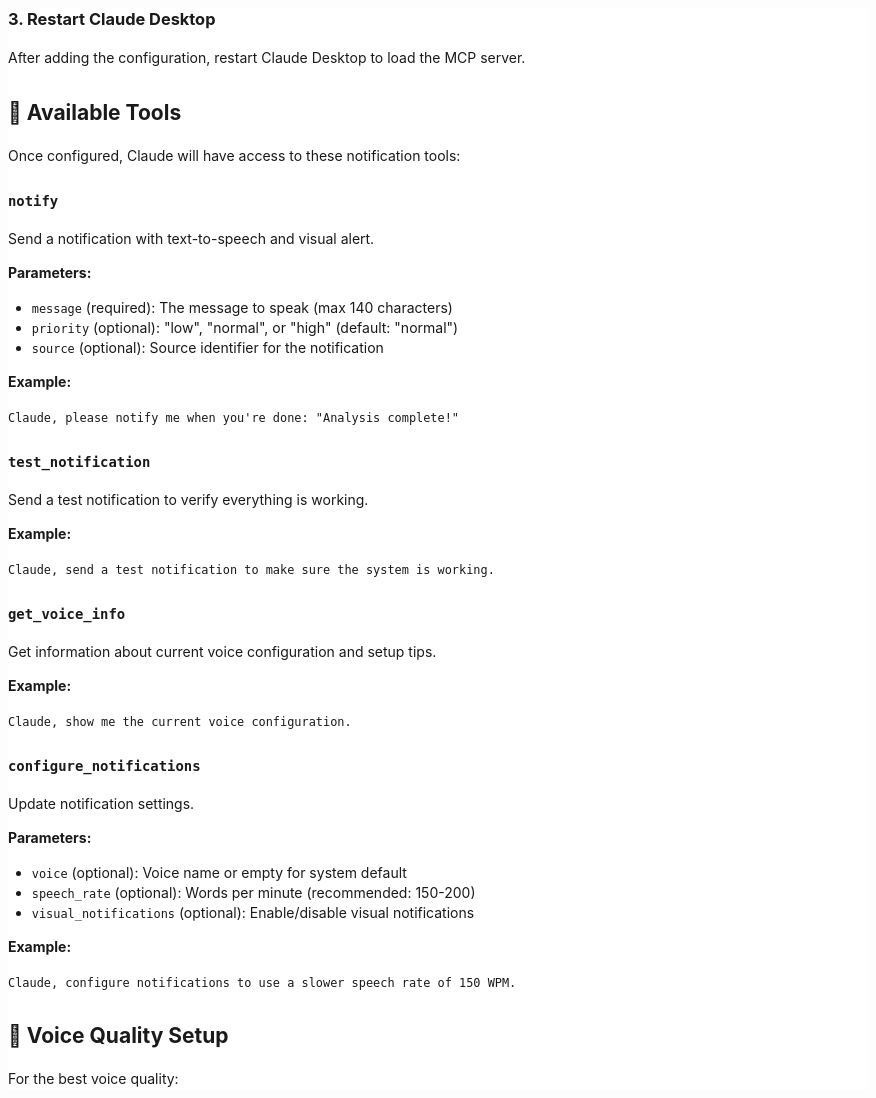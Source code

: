 ### 3. Restart Claude Desktop

After adding the configuration, restart Claude Desktop to load the MCP server.

## 🎯 Available Tools

Once configured, Claude will have access to these notification tools:

### `notify`
Send a notification with text-to-speech and visual alert.

**Parameters:**
- `message` (required): The message to speak (max 140 characters)
- `priority` (optional): "low", "normal", or "high" (default: "normal")  
- `source` (optional): Source identifier for the notification

**Example:**
```
Claude, please notify me when you're done: "Analysis complete!"
```

### `test_notification`
Send a test notification to verify everything is working.

**Example:**
```
Claude, send a test notification to make sure the system is working.
```

### `get_voice_info`
Get information about current voice configuration and setup tips.

**Example:**
```
Claude, show me the current voice configuration.
```

### `configure_notifications`
Update notification settings.

**Parameters:**
- `voice` (optional): Voice name or empty for system default
- `speech_rate` (optional): Words per minute (recommended: 150-200)
- `visual_notifications` (optional): Enable/disable visual notifications

**Example:**
```
Claude, configure notifications to use a slower speech rate of 150 WPM.
```

## 🎵 Voice Quality Setup

For the best voice quality:
